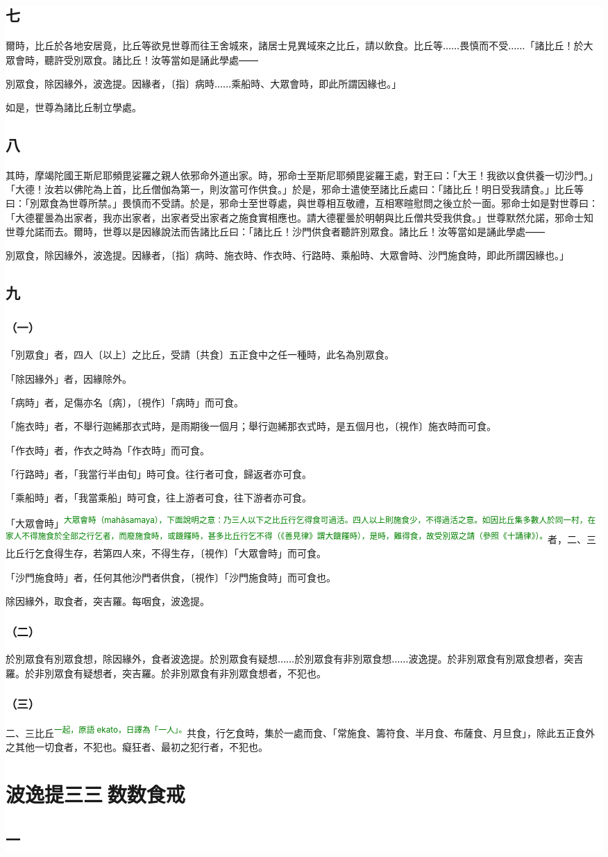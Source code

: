 ## 七

爾時，比丘於各地安居竟，比丘等欲見世尊而往王舍城來，諸居士見異域來之比丘，請以飲食。比丘等……畏慎而不受……「諸比丘！於大眾會時，聽許受別眾食。諸比丘！汝等當如是誦此學處——

別眾食，除因緣外，波逸提。因緣者，〔指〕病時……乘船時、大眾會時，即此所謂因緣也。」

如是，世尊為諸比丘制立學處。

## 八

其時，摩竭陀國王斯尼耶頻毘娑羅之親人依邪命外道出家。時，邪命士至斯尼耶頻毘娑羅王處，對王曰：「大王！我欲以食供養一切沙門。」「大德！汝若以佛陀為上首，比丘僧伽為第一，則汝當可作供食。」於是，邪命士遣使至諸比丘處曰：「諸比丘！明日受我請食。」比丘等曰：「別眾食為世尊所禁。」畏慎而不受請。於是，邪命士至世尊處，與世尊相互敬禮，互相寒暄慰問之後立於一面。邪命士如是對世尊曰：「大德瞿曇為出家者，我亦出家者，出家者受出家者之施食實相應也。請大德瞿曇於明朝與比丘僧共受我供食。」世尊默然允諾，邪命士知世尊允諾而去。爾時，世尊以是因緣說法而告諸比丘曰：「諸比丘！沙門供食者聽許別眾食。諸比丘！汝等當如是誦此學處——

別眾食，除因緣外，波逸提。因緣者，〔指〕病時、施衣時、作衣時、行路時、乘船時、大眾會時、沙門施食時，即此所謂因緣也。」

## 九

### （一）

「別眾食」者，四人〔以上〕之比丘，受請〔共食〕五正食中之任一種時，此名為別眾食。

「除因緣外」者，因緣除外。

「病時」者，足傷亦名〔病〕，〔視作〕「病時」而可食。

「施衣時」者，不舉行迦絺那衣式時，是雨期後一個月；舉行迦絺那衣式時，是五個月也，〔視作〕施衣時而可食。

「作衣時」者，作衣之時為「作衣時」而可食。

「行路時」者，「我當行半由旬」時可食。往行者可食，歸返者亦可食。

「乘船時」者，「我當乘船」時可食，往上游者可食，往下游者亦可食。

「大眾會時」<sup><font color="green">大眾會時（mahāsamaya），下面說明之意：乃三人以下之比丘行乞得食可過活。四人以上則施食少，不得過活之意。如因比丘集多數人於同一村，在家人不得施食於全部之行乞者，而廢施食時，或饑饉時，甚多比丘行乞不得（《善見律》謂大饑饉時），是時，難得食，故受別眾之請（參照《十誦律》）。</font></sup>者，二、三比丘行乞食得生存，若第四人來，不得生存，〔視作〕「大眾會時」而可食。

「沙門施食時」者，任何其他沙門者供食，〔視作〕「沙門施食時」而可食也。

除因緣外，取食者，突吉羅。每咽食，波逸提。

### （二）

於別眾食有別眾食想，除因緣外，食者波逸提。於別眾食有疑想……於別眾食有非別眾食想……波逸提。於非別眾食有別眾食想者，突吉羅。於非別眾食有疑想者，突吉羅。於非別眾食有非別眾食想者，不犯也。

### （三）

二、三比丘<sup><font color="green">一起，原語 ekato，日譯為「一人」。</font></sup>共食，行乞食時，集於一處而食、「常施食、籌符食、半月食、布薩食、月旦食」，除此五正食外之其他一切食者，不犯也。癡狂者、最初之犯行者，不犯也。

# 波逸提三三 数数食戒

## 一
